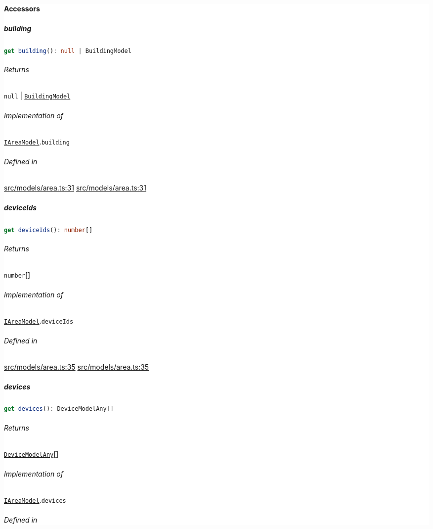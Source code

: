 #### Accessors

##### building

```ts
get building(): null | BuildingModel
```

###### Returns

`null` \| [`BuildingModel`](README.md#buildingmodel)

###### Implementation of

[`IAreaModel`](README.md#iareamodel).`building`

###### Defined in

[src/models/area.ts:31](https://github.com/OlivierZal/melcloud-api/blob/79fe32f657a7d3d992cb35f3b019d71678b8478d/src/models/area.ts#L31)
[src/models/area.ts:31](https://github.com/OlivierZal/melcloud-api/blob/79fe32f657a7d3d992cb35f3b019d71678b8478d/src/models/area.ts#L31)

##### deviceIds

```ts
get deviceIds(): number[]
```

###### Returns

`number`[]

###### Implementation of

[`IAreaModel`](README.md#iareamodel).`deviceIds`

###### Defined in

[src/models/area.ts:35](https://github.com/OlivierZal/melcloud-api/blob/79fe32f657a7d3d992cb35f3b019d71678b8478d/src/models/area.ts#L35)
[src/models/area.ts:35](https://github.com/OlivierZal/melcloud-api/blob/79fe32f657a7d3d992cb35f3b019d71678b8478d/src/models/area.ts#L35)

##### devices

```ts
get devices(): DeviceModelAny[]
```

###### Returns

[`DeviceModelAny`](README.md#devicemodelany)[]

###### Implementation of

[`IAreaModel`](README.md#iareamodel).`devices`

###### Defined in
